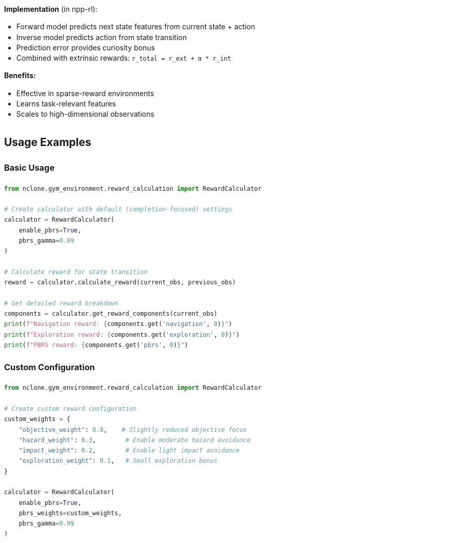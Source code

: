 **Implementation** (in npp-rl):
- Forward model predicts next state features from current state + action
- Inverse model predicts action from state transition
- Prediction error provides curiosity bonus
- Combined with extrinsic rewards: `r_total = r_ext + α * r_int`

**Benefits:**
- Effective in sparse-reward environments
- Learns task-relevant features
- Scales to high-dimensional observations

## Usage Examples

### Basic Usage

```python
from nclone.gym_environment.reward_calculation import RewardCalculator

# Create calculator with default (completion-focused) settings
calculator = RewardCalculator(
    enable_pbrs=True,
    pbrs_gamma=0.99
)

# Calculate reward for state transition
reward = calculator.calculate_reward(current_obs, previous_obs)

# Get detailed reward breakdown
components = calculator.get_reward_components(current_obs)
print(f"Navigation reward: {components.get('navigation', 0)}")
print(f"Exploration reward: {components.get('exploration', 0)}")
print(f"PBRS reward: {components.get('pbrs', 0)}")
```

### Custom Configuration

```python
from nclone.gym_environment.reward_calculation import RewardCalculator

# Create custom reward configuration
custom_weights = {
    "objective_weight": 0.8,    # Slightly reduced objective focus
    "hazard_weight": 0.3,        # Enable moderate hazard avoidance
    "impact_weight": 0.2,        # Enable light impact avoidance
    "exploration_weight": 0.1,   # Small exploration bonus
}

calculator = RewardCalculator(
    enable_pbrs=True,
    pbrs_weights=custom_weights,
    pbrs_gamma=0.99
)
```
